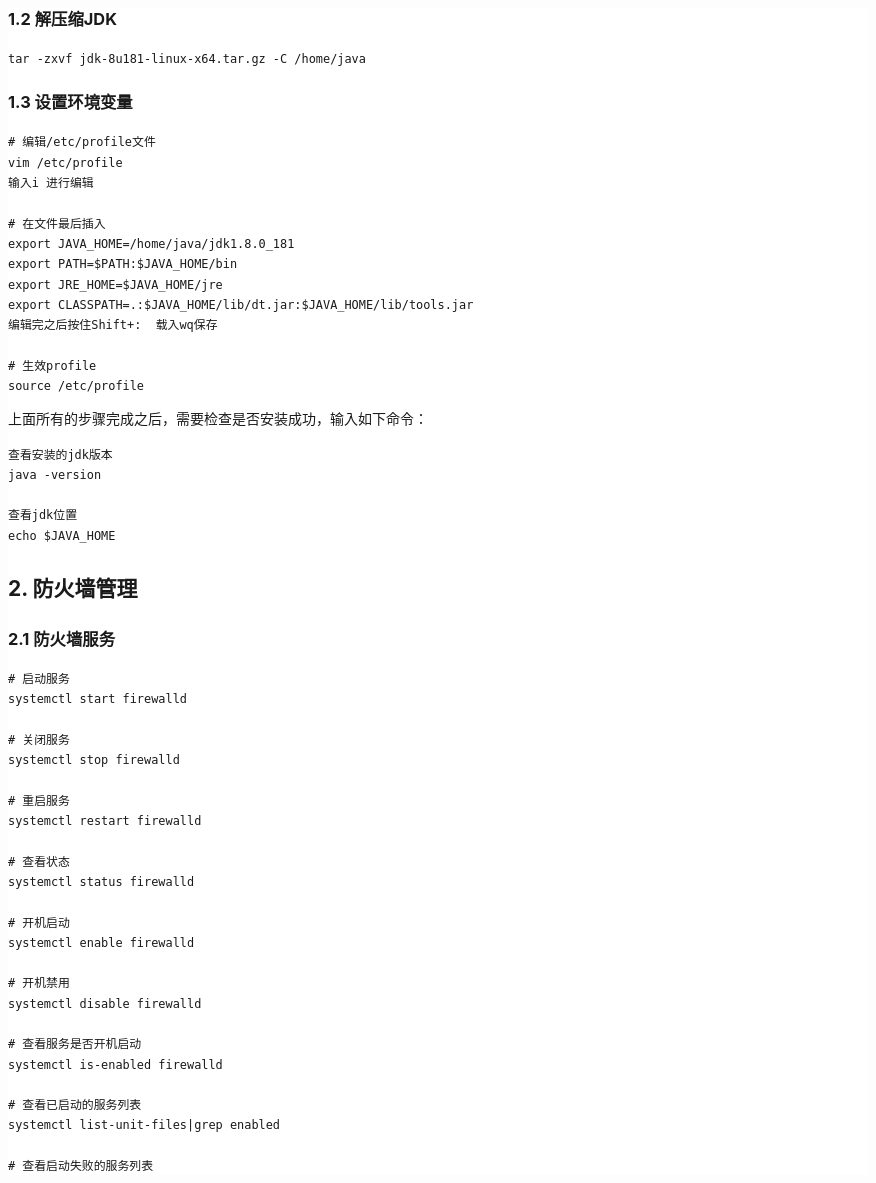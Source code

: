 ### 1.2 解压缩JDK

```
tar -zxvf jdk-8u181-linux-x64.tar.gz -C /home/java
```

### 1.3 设置环境变量

```
# 编辑/etc/profile文件
vim /etc/profile
输入i 进行编辑
 
# 在文件最后插入
export JAVA_HOME=/home/java/jdk1.8.0_181
export PATH=$PATH:$JAVA_HOME/bin
export JRE_HOME=$JAVA_HOME/jre
export CLASSPATH=.:$JAVA_HOME/lib/dt.jar:$JAVA_HOME/lib/tools.jar
编辑完之后按住Shift+:  载入wq保存
 
# 生效profile
source /etc/profile
```

上面所有的步骤完成之后，需要检查是否安装成功，输入如下命令：

```
查看安装的jdk版本
java -version

查看jdk位置
echo $JAVA_HOME
```



## 2. 防火墙管理

### 2.1 防火墙服务

```
# 启动服务
systemctl start firewalld
 
# 关闭服务
systemctl stop firewalld
 
# 重启服务
systemctl restart firewalld
 
# 查看状态
systemctl status firewalld
 
# 开机启动
systemctl enable firewalld
 
# 开机禁用
systemctl disable firewalld
 
# 查看服务是否开机启动
systemctl is-enabled firewalld
 
# 查看已启动的服务列表
systemctl list-unit-files|grep enabled
 
# 查看启动失败的服务列表
```